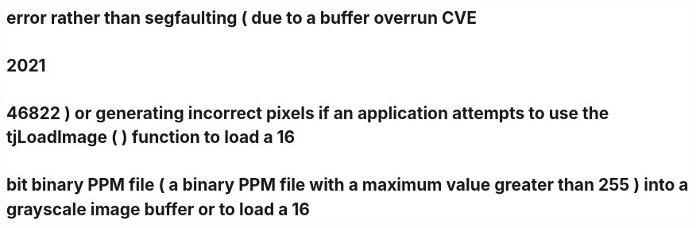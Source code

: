 error
rather
than
segfaulting
(
due
to
a
buffer
overrun
CVE
-
2021
-
46822
)
or
generating
incorrect
pixels
if
an
application
attempts
to
use
the
tjLoadImage
(
)
function
to
load
a
16
-
bit
binary
PPM
file
(
a
binary
PPM
file
with
a
maximum
value
greater
than
255
)
into
a
grayscale
image
buffer
or
to
load
a
16
-